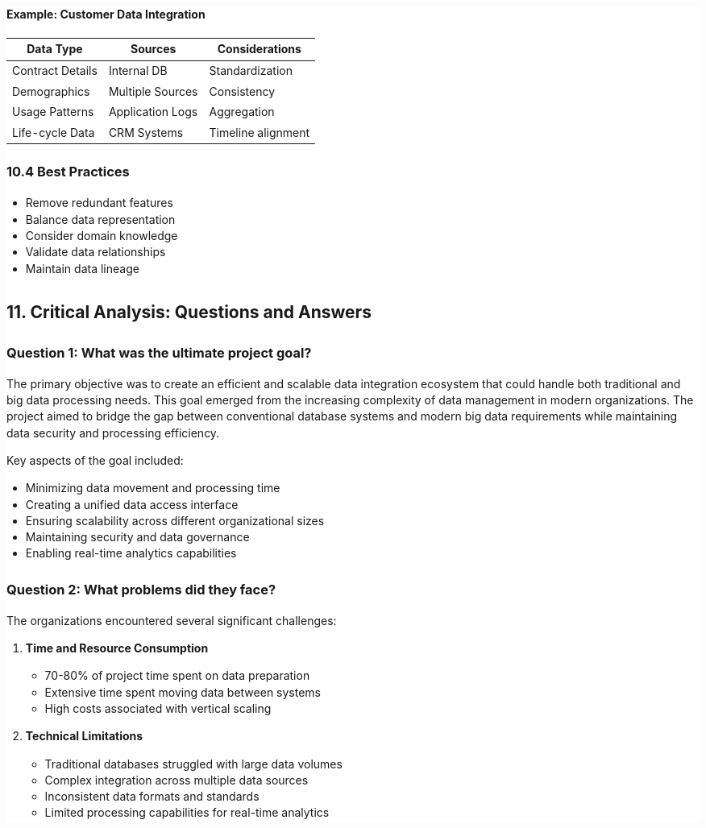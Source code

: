 #### Example: Customer Data Integration

| Data Type        | Sources          | Considerations     |
| ---------------- | ---------------- | ------------------ |
| Contract Details | Internal DB      | Standardization    |
| Demographics     | Multiple Sources | Consistency        |
| Usage Patterns   | Application Logs | Aggregation        |
| Life-cycle Data  | CRM Systems      | Timeline alignment |

### 10.4 Best Practices

- Remove redundant features
- Balance data representation
- Consider domain knowledge
- Validate data relationships
- Maintain data lineage

## 11. Critical Analysis: Questions and Answers

### Question 1: What was the ultimate project goal?

The primary objective was to create an efficient and scalable data integration ecosystem that could handle both traditional and big data processing needs. This goal emerged from the increasing complexity of data management in modern organizations. The project aimed to bridge the gap between conventional database systems and modern big data requirements while maintaining data security and processing efficiency.

Key aspects of the goal included:

- Minimizing data movement and processing time
- Creating a unified data access interface
- Ensuring scalability across different organizational sizes
- Maintaining security and data governance
- Enabling real-time analytics capabilities

### Question 2: What problems did they face?

The organizations encountered several significant challenges:

1. **Time and Resource Consumption**

   - 70-80% of project time spent on data preparation
   - Extensive time spent moving data between systems
   - High costs associated with vertical scaling

2. **Technical Limitations**

   - Traditional databases struggled with large data volumes
   - Complex integration across multiple data sources
   - Inconsistent data formats and standards
   - Limited processing capabilities for real-time analytics
